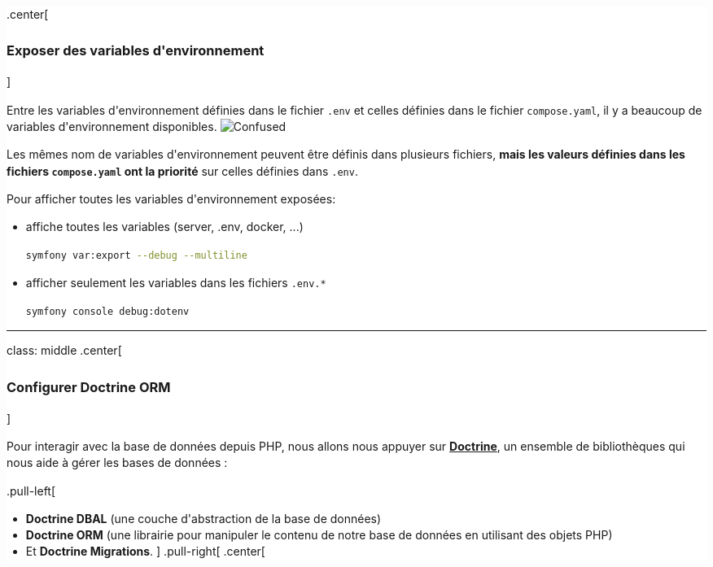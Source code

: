 .center[

### **Exposer des variables d'environnement**

]

Entre les variables d'environnement définies dans le fichier `.env` et celles définies dans le fichier `compose.yaml`, il y a beaucoup de variables d'environnement disponibles. <img src="https://em-content.zobj.net/source/telegram/358/face-with-spiral-eyes_1f635-200d-1f4ab.webp" width="20" alt="Confused" />

Les mêmes nom de variables d'environnement peuvent être définis dans plusieurs fichiers, **mais les valeurs définies dans les fichiers `compose.yaml` ont la priorité** sur celles définies dans `.env`.

Pour afficher toutes les variables d'environnement exposées:

- affiche toutes les variables (server, .env, docker, ...)

  ```bash
  symfony var:export --debug --multiline
  ```

- afficher seulement les variables dans les fichiers `.env.*`

  ```sh
  symfony console debug:dotenv
  ```

---

class: middle
.center[

### **Configurer Doctrine ORM**

]

Pour interagir avec la base de données depuis PHP, nous allons nous appuyer sur [**Doctrine**](https://www.doctrine-project.org/), un ensemble de bibliothèques qui nous aide à gérer les bases de données :

.pull-left[

- **Doctrine DBAL** (une couche d'abstraction de la base de données)
- **Doctrine ORM** (une librairie pour manipuler le contenu de notre base de données en utilisant des objets PHP)
- Et **Doctrine Migrations**.
  ]
  .pull-right[
  .center[